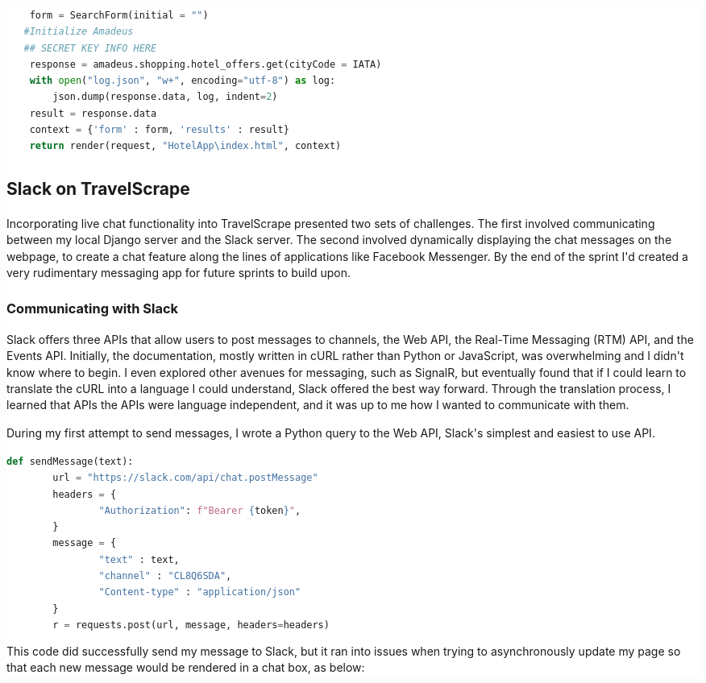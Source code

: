 ```Python
    form = SearchForm(initial = "")
   #Initialize Amadeus
   ## SECRET KEY INFO HERE
    response = amadeus.shopping.hotel_offers.get(cityCode = IATA)
    with open("log.json", "w+", encoding="utf-8") as log:
        json.dump(response.data, log, indent=2)
    result = response.data
    context = {'form' : form, 'results' : result}
    return render(request, "HotelApp\index.html", context)
```

## Slack on TravelScrape

Incorporating live chat functionality into TravelScrape presented two sets of challenges. The first involved communicating between my local Django server and the Slack server. The second involved dynamically displaying the chat messages on the webpage, to create a chat feature along the lines of applications like Facebook Messenger. By the end of the sprint I'd created a very rudimentary messaging app for future sprints to build upon.

### Communicating with Slack

Slack offers three APIs that allow users to post messages to channels, the Web API, the Real-Time Messaging (RTM) API, and the Events API. Initially, the documentation, mostly written in cURL rather than Python or JavaScript, was overwhelming and I didn't know where to begin. I even explored other avenues for messaging, such as SignalR, but eventually found that if I could learn to translate the cURL into a language I could understand, Slack offered the best way forward.  Through the translation process, I learned that APIs the APIs were language independent, and it was up to me how I wanted to communicate with them.

During my first attempt to send messages, I wrote a Python query to the Web API, Slack's simplest and easiest to use API.

```Python
def sendMessage(text):
        url = "https://slack.com/api/chat.postMessage"
        headers = {
                "Authorization": f"Bearer {token}",
        }
        message = {
                "text" : text,
                "channel" : "CL8Q6SDA",
                "Content-type" : "application/json"
        }
        r = requests.post(url, message, headers=headers)
```

This code did successfully send my message to Slack, but it ran into issues when trying to asynchronously update my page so that each new message would be rendered in a chat box, as below:
